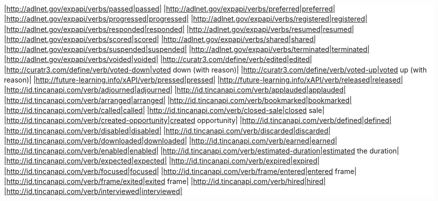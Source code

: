|http://adlnet.gov/expapi/verbs/passed|passed|
|http://adlnet.gov/expapi/verbs/preferred|preferred|
|http://adlnet.gov/expapi/verbs/progressed|progressed|
|http://adlnet.gov/expapi/verbs/registered|registered|
|http://adlnet.gov/expapi/verbs/responded|responded|
|http://adlnet.gov/expapi/verbs/resumed|resumed|
|http://adlnet.gov/expapi/verbs/scored|scored|
|http://adlnet.gov/expapi/verbs/shared|shared|
|http://adlnet.gov/expapi/verbs/suspended|suspended|
|http://adlnet.gov/expapi/verbs/terminated|terminated|
|http://adlnet.gov/expapi/verbs/voided|voided|
|http://curatr3.com/define/verb/edited|edited|
|http://curatr3.com/define/verb/voted-down|voted down (with reason)|
|http://curatr3.com/define/verb/voted-up|voted up (with reason)|
|http://future-learning.info/xAPI/verb/pressed|pressed|
|http://future-learning.info/xAPI/verb/released|released|
|http://id.tincanapi.com/verb/adjourned|adjourned|
|http://id.tincanapi.com/verb/applauded|applauded|
|http://id.tincanapi.com/verb/arranged|arranged|
|http://id.tincanapi.com/verb/bookmarked|bookmarked|
|http://id.tincanapi.com/verb/called|called|
|http://id.tincanapi.com/verb/closed-sale|closed sale|
|http://id.tincanapi.com/verb/created-opportunity|created opportunity|
|http://id.tincanapi.com/verb/defined|defined|
|http://id.tincanapi.com/verb/disabled|disabled|
|http://id.tincanapi.com/verb/discarded|discarded|
|http://id.tincanapi.com/verb/downloaded|downloaded|
|http://id.tincanapi.com/verb/earned|earned|
|http://id.tincanapi.com/verb/enabled|enabled|
|http://id.tincanapi.com/verb/estimated-duration|estimated the duration|
|http://id.tincanapi.com/verb/expected|expected|
|http://id.tincanapi.com/verb/expired|expired|
|http://id.tincanapi.com/verb/focused|focused|
|http://id.tincanapi.com/verb/frame/entered|entered frame|
|http://id.tincanapi.com/verb/frame/exited|exited frame|
|http://id.tincanapi.com/verb/hired|hired|
|http://id.tincanapi.com/verb/interviewed|interviewed|